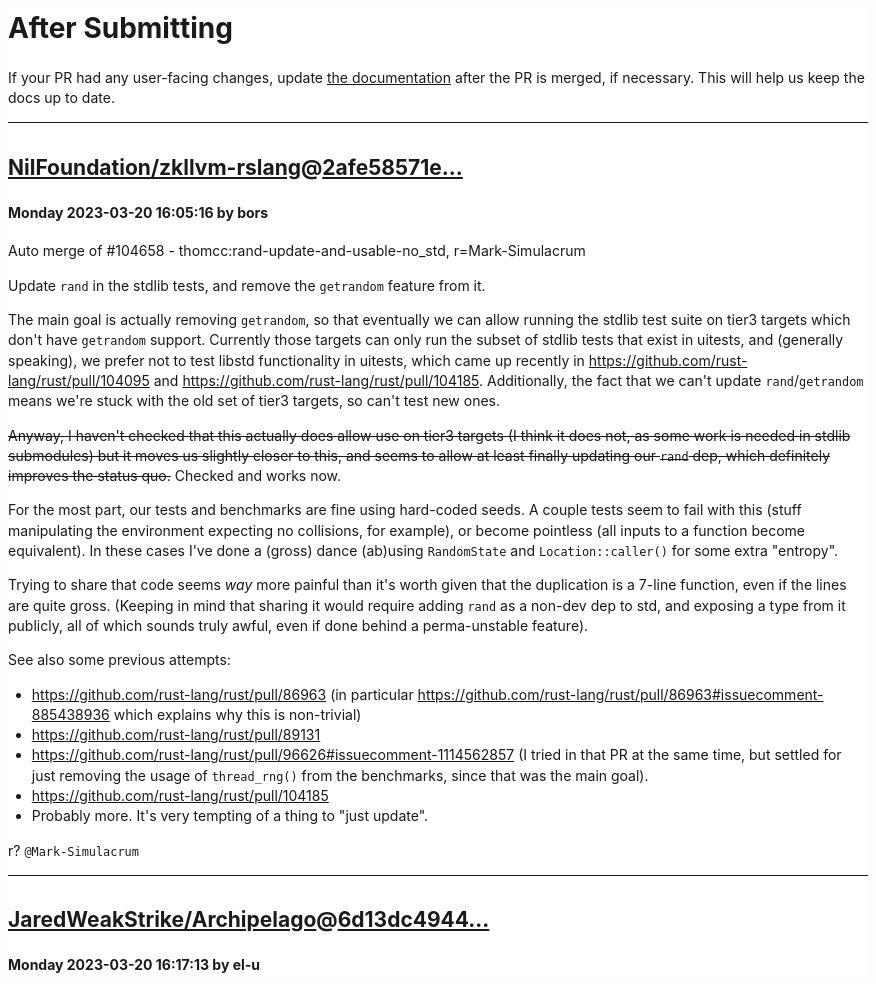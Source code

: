 # After Submitting

If your PR had any user-facing changes, update [the
documentation](https://github.com/nushell/nushell.github.io) after the
PR is merged, if necessary. This will help us keep the docs up to date.

---
## [NilFoundation/zkllvm-rslang](https://github.com/NilFoundation/zkllvm-rslang)@[2afe58571e...](https://github.com/NilFoundation/zkllvm-rslang/commit/2afe58571e53d48a1fc2354271abe5aff60c5c44)
#### Monday 2023-03-20 16:05:16 by bors

Auto merge of #104658 - thomcc:rand-update-and-usable-no_std, r=Mark-Simulacrum

Update `rand` in the stdlib tests, and remove the `getrandom` feature from it.

The main goal is actually removing `getrandom`, so that eventually we can allow running the stdlib test suite on tier3 targets which don't have `getrandom` support. Currently those targets can only run the subset of stdlib tests that exist in uitests, and (generally speaking), we prefer not to test libstd functionality in uitests, which came up recently in https://github.com/rust-lang/rust/pull/104095 and https://github.com/rust-lang/rust/pull/104185. Additionally, the fact that we can't update `rand`/`getrandom` means we're stuck with the old set of tier3 targets, so can't test new ones.

~~Anyway, I haven't checked that this actually does allow use on tier3 targets (I think it does not, as some work is needed in stdlib submodules) but it moves us slightly closer to this, and seems to allow at least finally updating our `rand` dep, which definitely improves the status quo.~~ Checked and works now.

For the most part, our tests and benchmarks are fine using hard-coded seeds. A couple tests seem to fail with this (stuff manipulating the environment expecting no collisions, for example), or become pointless (all inputs to a function become equivalent). In these cases I've done a (gross) dance (ab)using `RandomState` and `Location::caller()` for some extra "entropy".

Trying to share that code seems *way* more painful than it's worth given that the duplication is a 7-line function, even if the lines are quite gross. (Keeping in mind that sharing it would require adding `rand` as a non-dev dep to std, and exposing a type from it publicly, all of which sounds truly awful, even if done behind a perma-unstable feature).

See also some previous attempts:
- https://github.com/rust-lang/rust/pull/86963 (in particular https://github.com/rust-lang/rust/pull/86963#issuecomment-885438936 which explains why this is non-trivial)
- https://github.com/rust-lang/rust/pull/89131
- https://github.com/rust-lang/rust/pull/96626#issuecomment-1114562857 (I tried in that PR at the same time, but settled for just removing the usage of `thread_rng()` from the benchmarks, since that was the main goal).
- https://github.com/rust-lang/rust/pull/104185
- Probably more. It's very tempting of a thing to "just update".

r? `@Mark-Simulacrum`

---
## [JaredWeakStrike/Archipelago](https://github.com/JaredWeakStrike/Archipelago)@[6d13dc4944...](https://github.com/JaredWeakStrike/Archipelago/commit/6d13dc494455bef97e0f1afc8928853f71d5b5ad)
#### Monday 2023-03-20 16:17:13 by el-u
